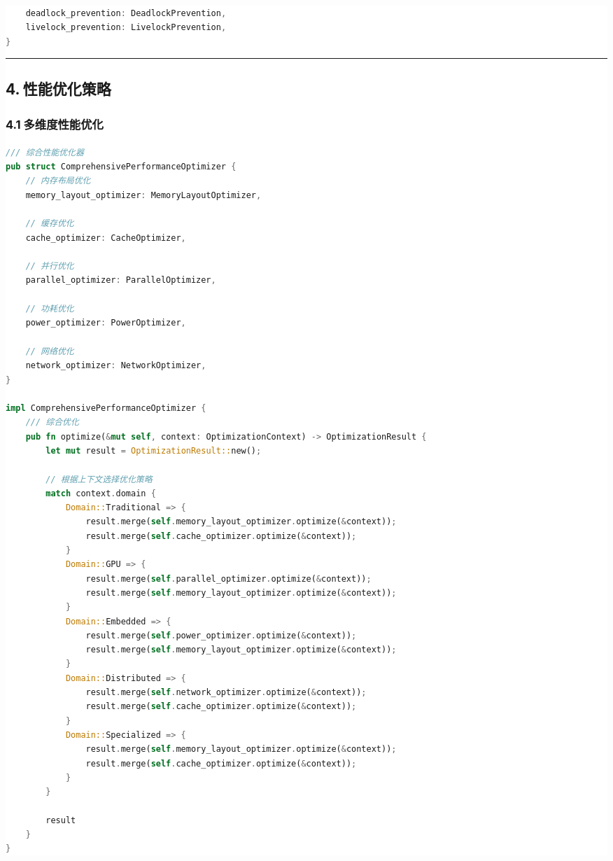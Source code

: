```rust
    deadlock_prevention: DeadlockPrevention,
    livelock_prevention: LivelockPrevention,
}
```

---

## 4. 性能优化策略

### 4.1 多维度性能优化

```rust
/// 综合性能优化器
pub struct ComprehensivePerformanceOptimizer {
    // 内存布局优化
    memory_layout_optimizer: MemoryLayoutOptimizer,
    
    // 缓存优化
    cache_optimizer: CacheOptimizer,
    
    // 并行优化
    parallel_optimizer: ParallelOptimizer,
    
    // 功耗优化
    power_optimizer: PowerOptimizer,
    
    // 网络优化
    network_optimizer: NetworkOptimizer,
}

impl ComprehensivePerformanceOptimizer {
    /// 综合优化
    pub fn optimize(&mut self, context: OptimizationContext) -> OptimizationResult {
        let mut result = OptimizationResult::new();
        
        // 根据上下文选择优化策略
        match context.domain {
            Domain::Traditional => {
                result.merge(self.memory_layout_optimizer.optimize(&context));
                result.merge(self.cache_optimizer.optimize(&context));
            }
            Domain::GPU => {
                result.merge(self.parallel_optimizer.optimize(&context));
                result.merge(self.memory_layout_optimizer.optimize(&context));
            }
            Domain::Embedded => {
                result.merge(self.power_optimizer.optimize(&context));
                result.merge(self.memory_layout_optimizer.optimize(&context));
            }
            Domain::Distributed => {
                result.merge(self.network_optimizer.optimize(&context));
                result.merge(self.cache_optimizer.optimize(&context));
            }
            Domain::Specialized => {
                result.merge(self.memory_layout_optimizer.optimize(&context));
                result.merge(self.cache_optimizer.optimize(&context));
            }
        }
        
        result
    }
}
```
